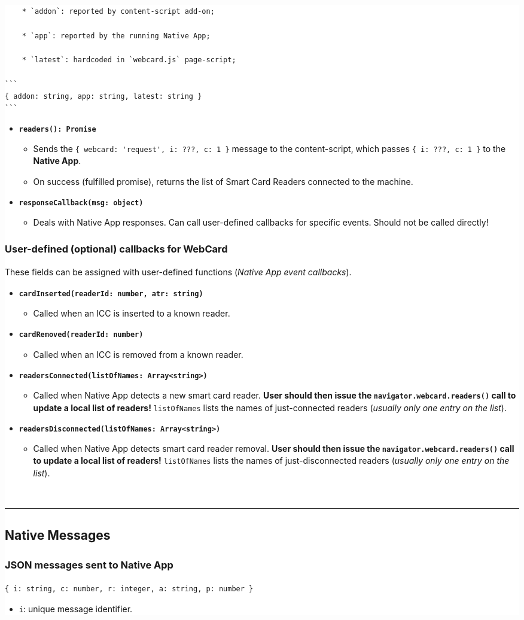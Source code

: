         * `addon`: reported by content-script add-on;

        * `app`: reported by the running Native App;

        * `latest`: hardcoded in `webcard.js` page-script;

    ```
    { addon: string, app: string, latest: string }
    ```

* **`readers(): Promise`**

    * Sends the `{ webcard: 'request', i: ???, c: 1 }` message to the content-script, which passes `{ i: ???, c: 1 }` to the **Native App**.

    * On success (fulfilled promise), returns the list of Smart Card Readers connected to the machine.

* **`responseCallback(msg: object)`**

    * Deals with Native App responses. Can call user-defined callbacks for specific events. Should not be called directly!

### User-defined (optional) callbacks for WebCard

These fields can be assigned with user-defined functions (*Native App event callbacks*).

* **`cardInserted(readerId: number, atr: string)`**

    * Called when an ICC is inserted to a known reader.

* **`cardRemoved(readerId: number)`**

    * Called when an ICC is removed from a known reader.

* **`readersConnected(listOfNames: Array<string>)`**

    * Called when Native App detects a new smart card reader. **User should then issue the `navigator.webcard.readers()` call to update a local list of readers!** `listOfNames` lists the names of just-connected readers (*usually only one entry on the list*).

* **`readersDisconnected(listOfNames: Array<string>)`**

    * Called when Native App detects smart card reader removal. **User should then issue the `navigator.webcard.readers()` call to update a local list of readers!** `listOfNames` lists the names of just-disconnected readers (*usually only one entry on the list*).

&nbsp;

----

## Native Messages

### JSON messages sent to Native App

```
{ i: string, c: number, r: integer, a: string, p: number }
```

* `i`: unique message identifier.
